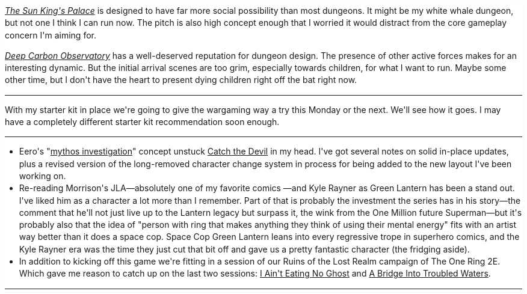 _[The Sun King's Palace](https://www.drivethrurpg.com/product/397508/The-Sun-Kings-Palace)_ is designed to have far more social possibility than most dungeons. It might be my white whale dungeon, but not one I think I can run now. The pitch is also high concept enough that I worried it would distract from the core gameplay concern I'm aiming for.

_[Deep Carbon Observatory](https://www.drivethrurpg.com/product/312481/Deep-Carbon-Observatory--Remastered)_ has a well-deserved reputation for dungeon design. The presence of other active forces makes for an interesting dynamic. But the initial arrival scenes are too grim, especially towards children, for what I want to run. Maybe some other time, but I don't have the heart to present dying children right off the bat right now.

---

With my starter kit in place we're going to give the wargaming way a try this Monday or the next. We'll see how it goes. I may have a completely different starter kit recommendation soon enough.

---

- Eero's "[mythos investigation](https://www.arkenstonepublishing.net/isabout/2023/01/15/nod-135-mythos-investigation/)" concept unstuck [Catch the Devil](https://sagelt.itch.io/catch-the-devil) in my head. I've got several notes on solid in-place updates, plus a revised version of the long-removed character change system in process for being added to the new layout I've been working on.
- Re-reading Morrison's JLA—absolutely one of my favorite comics —and Kyle Rayner as Green Lantern has been a stand out. I've liked him as a character a lot more than I remember. Part of that is probably the investment the series has in his story—the comment that he'll not just live up to the Lantern legacy but surpass it, the wink from the One Million future Superman—but it's probably also that the idea of "person with ring that makes anything they think of using their mental energy" fits with an artist way better than it does a space cop. Space Cop Green Lantern leans into every regressive trope in superhero comics, and the Kyle Rayner era was the time they just cut that bit off and gave us a pretty fantastic character (the fridging aside).
- In addition to kicking off this game we're fitting in a session of our Ruins of the Lost Realm campaign of The One Ring 2E. Which gave me reason to catch up on the last two sessions: [I Ain't Eating No Ghost](https://ruins-of-the-lost-realm.netlify.app/2023-04-15-i-ain-t-eating-no-ghost) and [A Bridge Into Troubled Waters](https://ruins-of-the-lost-realm.netlify.app/2023-04-22-a-bridge-into-troubled-waters).

---

[^1]: It's actually been on my wishlist two ways, since this game is also a chance to play with some friends I haven't seen in too long. Everything's coming up Sage.